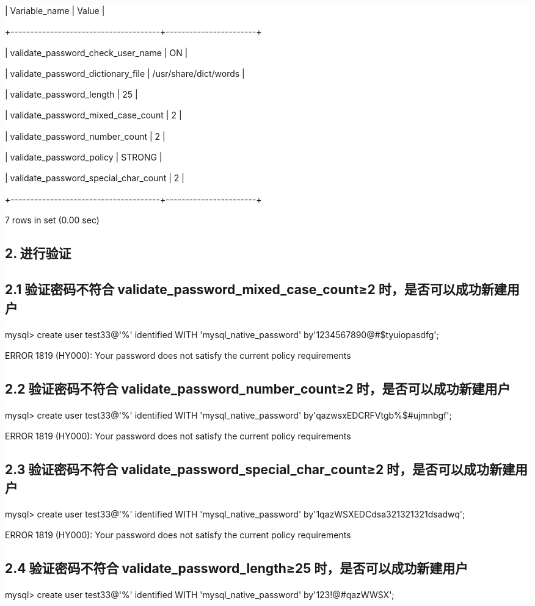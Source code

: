 | Variable_name                        | Value                 |

+--------------------------------------+-----------------------+

| validate_password_check_user_name    | ON                    |

| validate_password_dictionary_file    | /usr/share/dict/words |

| validate_password_length             | 25                    |

| validate_password_mixed_case_count   | 2                     |

| validate_password_number_count       | 2                     |

| validate_password_policy             | STRONG                |

| validate_password_special_char_count | 2                     |

+--------------------------------------+-----------------------+

7 rows in set (0.00 sec)

## 2. 进行验证

## 2.1 验证密码不符合 validate_password_mixed_case_count≥2 时，是否可以成功新建用户

mysql> create user test33@'%' identified WITH 'mysql_native_password' by'1234567890@#$tyuiopasdfg';

ERROR 1819 (HY000): Your password does not satisfy the current policy requirements

## 2.2 验证密码不符合 validate_password_number_count≥2 时，是否可以成功新建用户

mysql> create user test33@'%' identified WITH 'mysql_native_password' by'qazwsxEDCRFVtgb%$#ujmnbgf';

ERROR 1819 (HY000): Your password does not satisfy the current policy requirements

## 2.3 验证密码不符合 validate_password_special_char_count≥2 时，是否可以成功新建用户

mysql> create user test33@'%' identified WITH 'mysql_native_password' by'1qazWSXEDCdsa321321321dsadwq';

ERROR 1819 (HY000): Your password does not satisfy the current policy requirements

## 2.4 验证密码不符合 validate_password_length≥25 时，是否可以成功新建用户

mysql> create user test33@'%' identified WITH 'mysql_native_password' by'123!@#qazWWSX';
